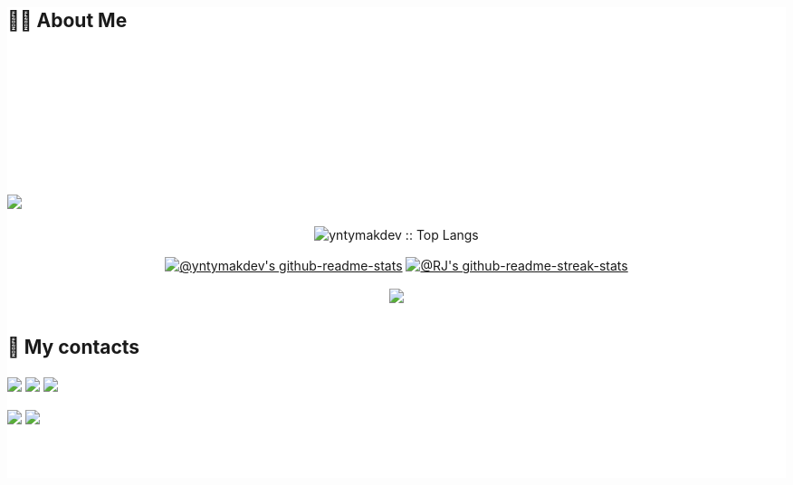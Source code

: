 
## 🙋‍♂️ About Me

<h1 align="center">
    <img src="./text.svg" >
</h1>
<a href="https://github.com/yntymakdev">
<img height="70" src="https://readme-typing-svg.herokuapp.com?lines=Assalamu+Aleikum+I'am+Yntymak;and+I+am+Fullstack+Developer&duration=2500&speed=20&colors=FFE15D,FF5733,33FF57,3357FF,FF33A6"/>
</a>
</a>    
<p align="center">
<img src="https://github-readme-stats.vercel.app/api/top-langs/?username=yntymakdev&langs_count=10&theme=gotham&layout=compact" width="430px" alt="yntymakdev :: Top Langs" />

</p>

<p align="center">
    <a href="https://github.com/yntymakdev?tab=repositories"><img src="https://github-readme-stats-one-bice.vercel.app/api?username=yntymakdev&theme=gotham&show_icons=true&count_private=true&hide_border=false&role=OWNER,ORGANIZATION_MEMBER,COLLABORATOR"    width="400px" alt="@yntymakdev's github-readme-stats"/></a>
    <a href="https://github.com/sacredAST?tab=stars"><img src="https://github-readme-streak-stats.herokuapp.com?user=yntymakdev&theme=gotham&hide_border=false&date_format=M%20j%5B%2C%20Y%5D"  width="400px" alt="@RJ's github-readme-streak-stats"/></a>
</p>


<p align="center">
  <img src="https://capsule-render.vercel.app/api?type=waving&color=gradient&height=65&section=footer"/>
</p>









## 🔖 My contacts

<div class="contacts">
  <a href="https://wa.me/996709826628"><img src="https://img.shields.io/badge/-WhatsApp-090909?style=for-the-badge&logo=WhatsApp&logoColor=4ECB5A"></a>
  <a href="https://t.me/ynty_io"><img src="https://img.shields.io/badge/-Telegram-090909?style=for-the-badge&logo=telegram&logoColor=27A0D9"></a>
  <a href="https://www.instagram.com/ynty.1"><img src="https://img.shields.io/badge/-Instagram-090909?style=for-the-badge&logo=instagram&logoColor=B4068E"></a>

  <a href="https://youtube.com/@ynty.1?si=ABxPCBSmRIPMItjR"><img src="https://img.shields.io/badge/-YouTube-090909?style=for-the-badge&logo=YouTube&logoColor=FF0000"></a>
  <a href="https://www.facebook.com/Elcho911"><img src="https://img.shields.io/badge/-Facebook-090909?style=for-the-badge&logo=Facebook&logoColor=1195F5"></a>
</div>
<br>
<br>
